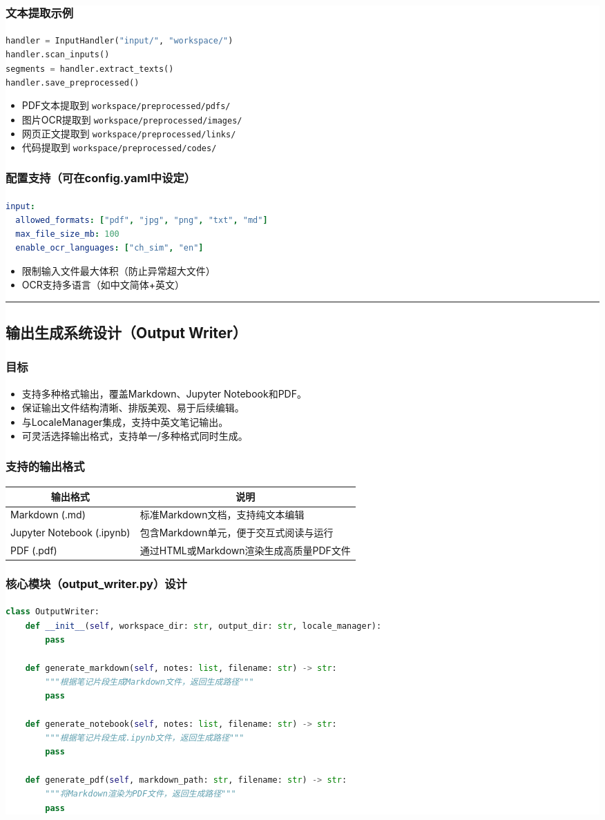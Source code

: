 ### 文本提取示例

```python
handler = InputHandler("input/", "workspace/")
handler.scan_inputs()
segments = handler.extract_texts()
handler.save_preprocessed()
```

- PDF文本提取到 `workspace/preprocessed/pdfs/`
- 图片OCR提取到 `workspace/preprocessed/images/`
- 网页正文提取到 `workspace/preprocessed/links/`
- 代码提取到 `workspace/preprocessed/codes/`

### 配置支持（可在config.yaml中设定）

```yaml
input:
  allowed_formats: ["pdf", "jpg", "png", "txt", "md"]
  max_file_size_mb: 100
  enable_ocr_languages: ["ch_sim", "en"]
```

- 限制输入文件最大体积（防止异常超大文件）
- OCR支持多语言（如中文简体+英文）

---
## 输出生成系统设计（Output Writer）

### 目标

- 支持多种格式输出，覆盖Markdown、Jupyter Notebook和PDF。
- 保证输出文件结构清晰、排版美观、易于后续编辑。
- 与LocaleManager集成，支持中英文笔记输出。
- 可灵活选择输出格式，支持单一/多种格式同时生成。

### 支持的输出格式

| 输出格式                      | 说明                          |
| ------------------------- | --------------------------- |
| Markdown (.md)            | 标准Markdown文档，支持纯文本编辑        |
| Jupyter Notebook (.ipynb) | 包含Markdown单元，便于交互式阅读与运行     |
| PDF (.pdf)                | 通过HTML或Markdown渲染生成高质量PDF文件 |

### 核心模块（output\_writer.py）设计

```python
class OutputWriter:
    def __init__(self, workspace_dir: str, output_dir: str, locale_manager):
        pass

    def generate_markdown(self, notes: list, filename: str) -> str:
        """根据笔记片段生成Markdown文件，返回生成路径"""
        pass

    def generate_notebook(self, notes: list, filename: str) -> str:
        """根据笔记片段生成.ipynb文件，返回生成路径"""
        pass

    def generate_pdf(self, markdown_path: str, filename: str) -> str:
        """将Markdown渲染为PDF文件，返回生成路径"""
        pass
```

